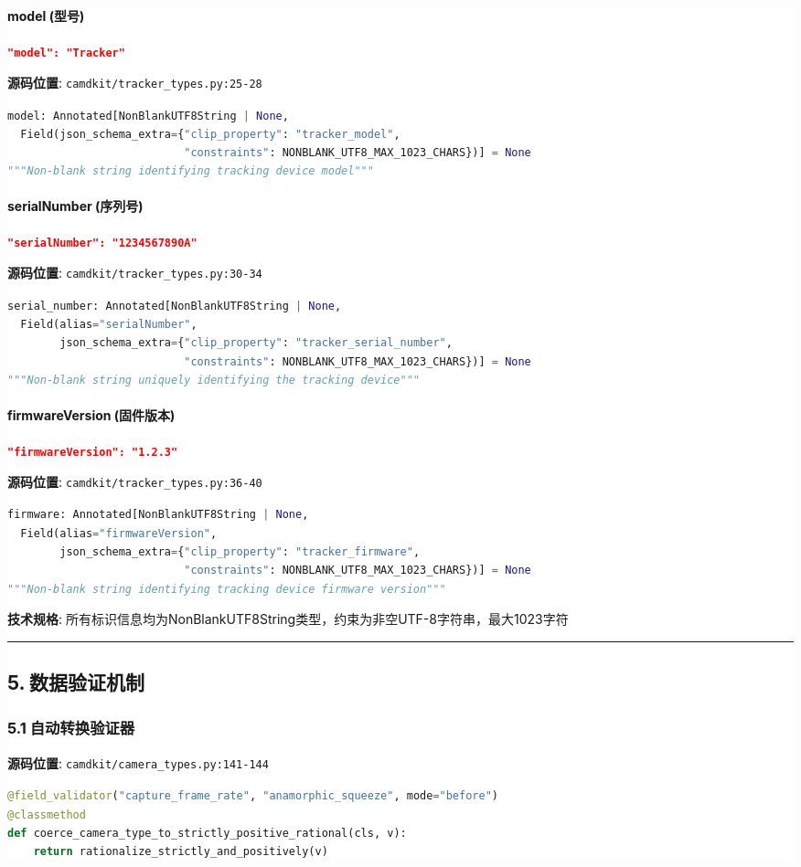 #### model (型号)
```json
"model": "Tracker"
```

**源码位置**: `camdkit/tracker_types.py:25-28`

```python
model: Annotated[NonBlankUTF8String | None,
  Field(json_schema_extra={"clip_property": "tracker_model",
                           "constraints": NONBLANK_UTF8_MAX_1023_CHARS})] = None
"""Non-blank string identifying tracking device model"""
```

#### serialNumber (序列号)
```json
"serialNumber": "1234567890A"
```

**源码位置**: `camdkit/tracker_types.py:30-34`

```python
serial_number: Annotated[NonBlankUTF8String | None,
  Field(alias="serialNumber",
        json_schema_extra={"clip_property": "tracker_serial_number",
                           "constraints": NONBLANK_UTF8_MAX_1023_CHARS})] = None
"""Non-blank string uniquely identifying the tracking device"""
```

#### firmwareVersion (固件版本)
```json
"firmwareVersion": "1.2.3"
```

**源码位置**: `camdkit/tracker_types.py:36-40`

```python
firmware: Annotated[NonBlankUTF8String | None,
  Field(alias="firmwareVersion",
        json_schema_extra={"clip_property": "tracker_firmware",
                           "constraints": NONBLANK_UTF8_MAX_1023_CHARS})] = None
"""Non-blank string identifying tracking device firmware version"""
```

**技术规格**: 所有标识信息均为NonBlankUTF8String类型，约束为非空UTF-8字符串，最大1023字符

---

## 5. 数据验证机制

### 5.1 自动转换验证器

**源码位置**: `camdkit/camera_types.py:141-144`

```python
@field_validator("capture_frame_rate", "anamorphic_squeeze", mode="before")
@classmethod
def coerce_camera_type_to_strictly_positive_rational(cls, v):
    return rationalize_strictly_and_positively(v)
```
